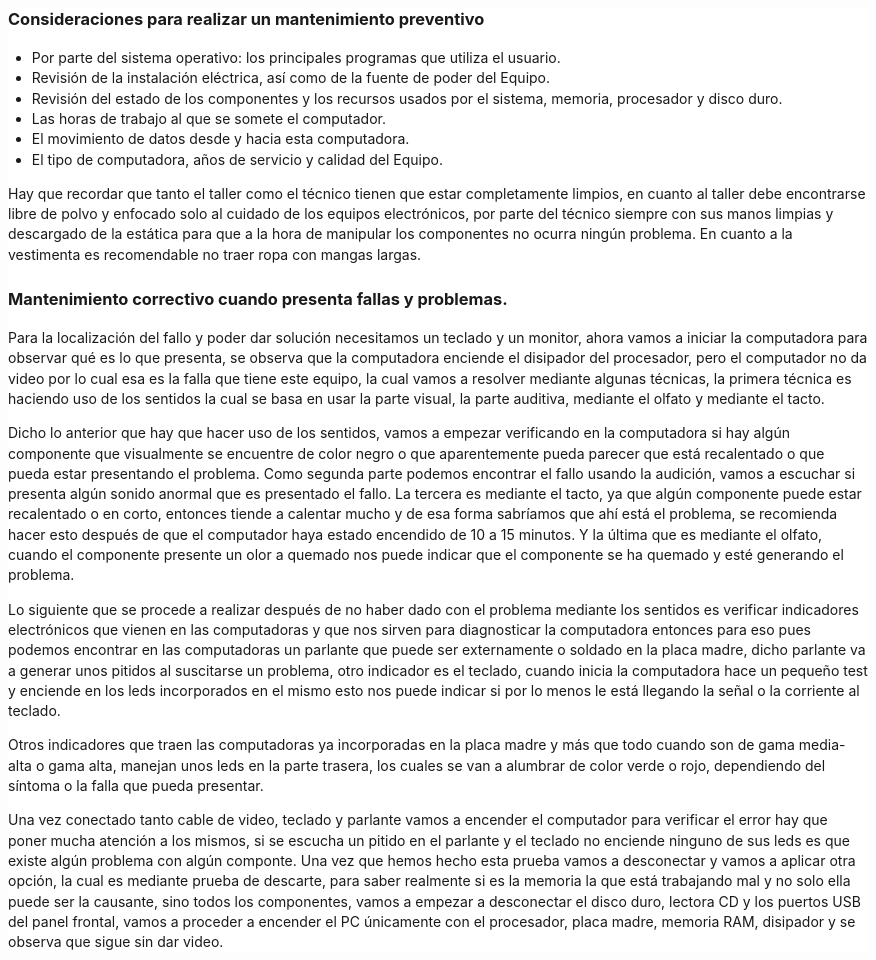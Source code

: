 ### **Consideraciones para realizar un mantenimiento preventivo**
- Por parte del sistema operativo: los principales programas que utiliza el usuario.
- Revisión de la instalación eléctrica, así como de la fuente de poder del Equipo.
- Revisión del estado de los componentes y los recursos usados por el sistema, memoria, procesador y disco duro.
- Las horas de trabajo al que se somete el computador.
- El movimiento de datos desde y hacia esta computadora.
- El tipo de computadora, años de servicio y calidad del Equipo.

Hay que recordar que tanto el taller como el técnico tienen que estar completamente limpios, en cuanto al taller debe encontrarse libre de polvo y enfocado solo al cuidado de los equipos electrónicos, por parte del técnico siempre con sus manos limpias y descargado de la estática para que a la hora de manipular los componentes no ocurra ningún problema. En cuanto a la vestimenta es recomendable no traer ropa con mangas largas.

### **Mantenimiento correctivo cuando presenta fallas y problemas.**

Para la localización del fallo y poder dar solución necesitamos un teclado y un monitor, ahora vamos a iniciar la computadora para observar qué es lo que presenta, se observa que la computadora enciende el disipador del procesador, pero el computador no da video por lo cual esa es la falla que tiene este equipo, la cual vamos a resolver mediante algunas técnicas, la primera técnica es haciendo uso de los sentidos la cual se basa en usar la parte visual, la parte auditiva, mediante el olfato y mediante el tacto.

Dicho lo anterior que hay que hacer uso de los sentidos, vamos a empezar verificando en la computadora si hay algún componente que visualmente se encuentre de color negro o que aparentemente pueda parecer que está recalentado o que pueda estar presentando el problema. Como segunda parte podemos encontrar el fallo usando la audición, vamos a escuchar si presenta algún sonido anormal que es presentado el fallo. La tercera es mediante el tacto, ya que algún componente puede estar recalentado o en corto, entonces tiende a calentar mucho y de esa forma sabríamos que ahí está el problema, se recomienda hacer esto después de que el computador haya estado encendido de 10 a 15 minutos. Y la última que es mediante el olfato, cuando el componente presente un olor a quemado nos puede indicar que el componente se ha quemado y esté generando el problema.

Lo siguiente que se procede a realizar después de no haber dado con el problema mediante los sentidos es verificar indicadores electrónicos que vienen en las computadoras y que nos sirven para diagnosticar la computadora entonces para eso pues podemos encontrar en las computadoras un parlante que puede ser externamente o soldado en la placa madre, dicho parlante va a generar unos pitidos al suscitarse un problema, otro indicador es el teclado, cuando inicia la computadora hace un pequeño test y enciende en los leds incorporados en el mismo esto nos puede indicar si por lo menos le está llegando la señal o la corriente al teclado.

Otros indicadores que traen las computadoras ya incorporadas en la placa madre y más que todo cuando son de gama media-alta o gama alta, manejan unos leds en la parte trasera, los cuales se van a alumbrar de color verde o rojo, dependiendo del síntoma o la falla que pueda presentar.

Una vez conectado tanto cable de video, teclado y parlante vamos a encender el computador para verificar el error hay que poner mucha atención a los mismos, si se escucha un pitido en el parlante y el teclado no enciende ninguno de sus leds es que existe algún problema con algún componte. Una vez que hemos hecho esta prueba vamos a desconectar y vamos a aplicar otra opción, la cual es mediante prueba de descarte, para saber realmente si es la memoria la que está trabajando mal y no solo ella puede ser la causante, sino todos los componentes, vamos a empezar a desconectar el disco duro, lectora CD y los puertos USB del panel frontal, vamos a proceder a encender el PC únicamente con el procesador, placa madre, memoria RAM, disipador y se observa que sigue sin dar video.
